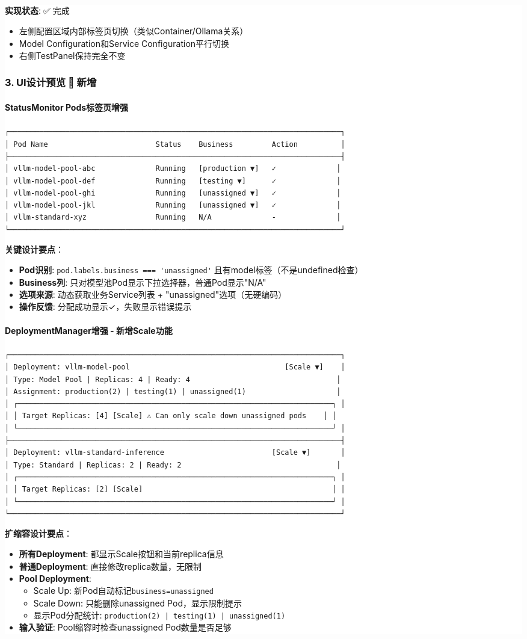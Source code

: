 **实现状态**: ✅ 完成
- 左侧配置区域内部标签页切换（类似Container/Ollama关系）
- Model Configuration和Service Configuration平行切换
- 右侧TestPanel保持完全不变

### **3. UI设计预览** 🎨 新增

#### **StatusMonitor Pods标签页增强**
```
┌─────────────────────────────────────────────────────────────────────────────┐
│ Pod Name                         Status    Business         Action          │
├─────────────────────────────────────────────────────────────────────────────┤
│ vllm-model-pool-abc              Running   [production ▼]   ✓              │
│ vllm-model-pool-def              Running   [testing ▼]      ✓              │  
│ vllm-model-pool-ghi              Running   [unassigned ▼]   ✓              │
│ vllm-model-pool-jkl              Running   [unassigned ▼]   ✓              │
│ vllm-standard-xyz                Running   N/A              -              │
└─────────────────────────────────────────────────────────────────────────────┘
```

**关键设计要点**：
- **Pod识别**: `pod.labels.business === 'unassigned'` 且有model标签（不是undefined检查）
- **Business列**: 只对模型池Pod显示下拉选择器，普通Pod显示"N/A"
- **选项来源**: 动态获取业务Service列表 + "unassigned"选项（无硬编码）
- **操作反馈**: 分配成功显示✓，失败显示错误提示

#### **DeploymentManager增强 - 新增Scale功能**
```
┌─────────────────────────────────────────────────────────────────────────────┐
│ Deployment: vllm-model-pool                                    [Scale ▼]    │
│ Type: Model Pool | Replicas: 4 | Ready: 4                                  │
│ Assignment: production(2) | testing(1) | unassigned(1)                     │
│ ┌─────────────────────────────────────────────────────────────────────────┐ │
│ │ Target Replicas: [4] [Scale] ⚠️ Can only scale down unassigned pods    │ │
│ └─────────────────────────────────────────────────────────────────────────┘ │
├─────────────────────────────────────────────────────────────────────────────┤
│ Deployment: vllm-standard-inference                         [Scale ▼]       │
│ Type: Standard | Replicas: 2 | Ready: 2                                    │
│ ┌─────────────────────────────────────────────────────────────────────────┐ │
│ │ Target Replicas: [2] [Scale]                                            │ │
│ └─────────────────────────────────────────────────────────────────────────┘ │
└─────────────────────────────────────────────────────────────────────────────┘
```

**扩缩容设计要点**：
- **所有Deployment**: 都显示Scale按钮和当前replica信息
- **普通Deployment**: 直接修改replica数量，无限制
- **Pool Deployment**: 
  - Scale Up: 新Pod自动标记`business=unassigned`
  - Scale Down: 只能删除unassigned Pod，显示限制提示
  - 显示Pod分配统计: `production(2) | testing(1) | unassigned(1)`
- **输入验证**: Pool缩容时检查unassigned Pod数量是否足够
